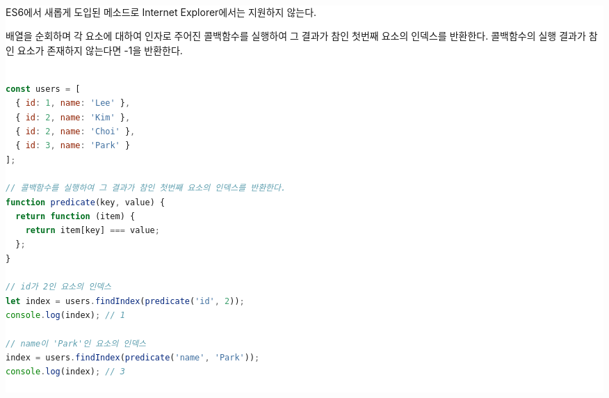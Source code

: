 ES6에서 새롭게 도입된 메소드로 Internet Explorer에서는 지원하지 않는다.

배열을 순회하며 각 요소에 대하여 인자로 주어진 콜백함수를 실행하여 그 결과가 참인 첫번째 요소의 인덱스를 반환한다. 콜백함수의 실행 결과가 참인 요소가 존재하지 않는다면 -1을 반환한다.

```js

const users = [
  { id: 1, name: 'Lee' },
  { id: 2, name: 'Kim' },
  { id: 2, name: 'Choi' },
  { id: 3, name: 'Park' }
];

// 콜백함수를 실행하여 그 결과가 참인 첫번째 요소의 인덱스를 반환한다.
function predicate(key, value) {
  return function (item) {
    return item[key] === value;
  };
}

// id가 2인 요소의 인덱스
let index = users.findIndex(predicate('id', 2));
console.log(index); // 1

// name이 'Park'인 요소의 인덱스
index = users.findIndex(predicate('name', 'Park'));
console.log(index); // 3



```